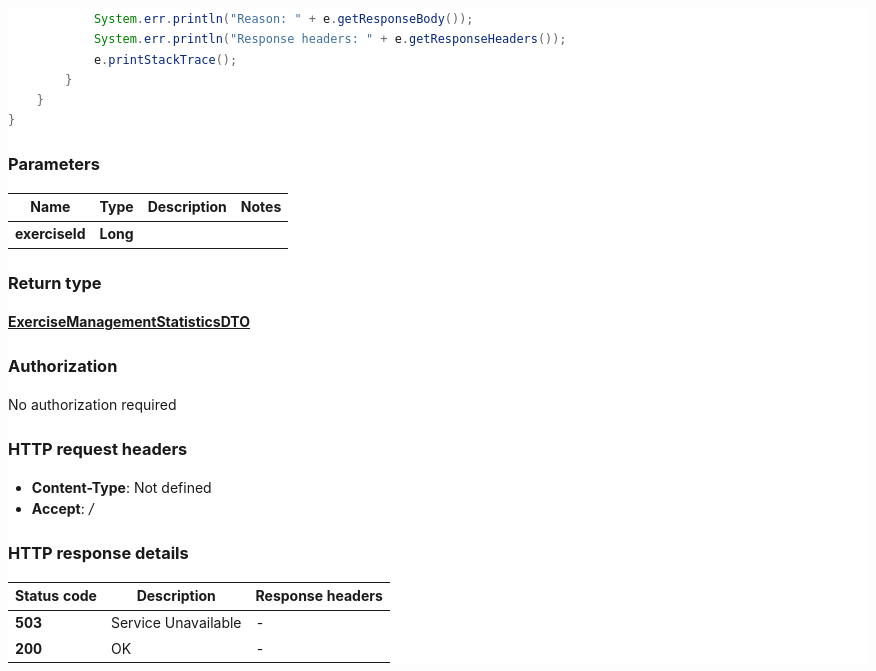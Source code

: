```java
            System.err.println("Reason: " + e.getResponseBody());
            System.err.println("Response headers: " + e.getResponseHeaders());
            e.printStackTrace();
        }
    }
}
```

### Parameters


| Name | Type | Description  | Notes |
|------------- | ------------- | ------------- | -------------|
| **exerciseId** | **Long**|  | |

### Return type

[**ExerciseManagementStatisticsDTO**](ExerciseManagementStatisticsDTO.md)

### Authorization

No authorization required

### HTTP request headers

- **Content-Type**: Not defined
- **Accept**: */*

### HTTP response details
| Status code | Description | Response headers |
|-------------|-------------|------------------|
| **503** | Service Unavailable |  -  |
| **200** | OK |  -  |

